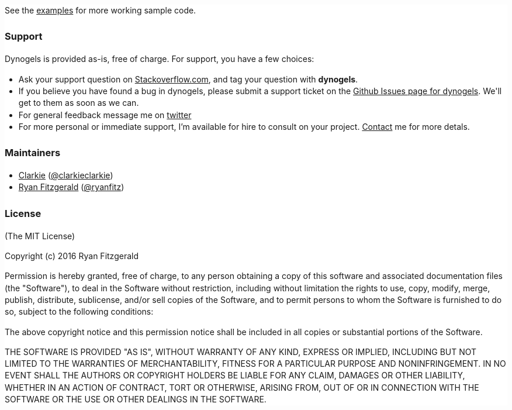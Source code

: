 See the [examples][0] for more working sample code.

### Support

Dynogels is provided as-is, free of charge. For support, you have a few choices:

- Ask your support question on [Stackoverflow.com](http://stackoverflow.com), and tag your question with **dynogels**.
- If you believe you have found a bug in dynogels, please submit a support ticket on
 the [Github Issues page for dynogels](http://github.com/clarkie/dynogels/issues). We'll get to them as soon as we can.
- For general feedback message me on [twitter](https://twitter.com/clarkieclarkie)
- For more personal or immediate support, I’m available for hire to consult on your project.
[Contact](mailto:andrew.t.clarke@gmail.com) me for more detals.

### Maintainers

- [Clarkie](https://github.com/clarkie) ([@clarkieclarkie](https://twitter.com/clarkieclarkie))
- [Ryan Fitzgerald](http://github.com/ryanfitz) ([@ryanfitz](https://twitter.com/theryanfitz))

### License

(The MIT License)

Copyright (c) 2016 Ryan Fitzgerald

Permission is hereby granted, free of charge, to any person obtaining
a copy of this software and associated documentation files (the
"Software"), to deal in the Software without restriction, including
without limitation the rights to use, copy, modify, merge, publish,
distribute, sublicense, and/or sell copies of the Software, and to
permit persons to whom the Software is furnished to do so, subject to
the following conditions:

The above copyright notice and this permission notice shall be
included in all copies or substantial portions of the Software.

THE SOFTWARE IS PROVIDED "AS IS", WITHOUT WARRANTY OF ANY KIND,
EXPRESS OR IMPLIED, INCLUDING BUT NOT LIMITED TO THE WARRANTIES OF
MERCHANTABILITY, FITNESS FOR A PARTICULAR PURPOSE AND
NONINFRINGEMENT. IN NO EVENT SHALL THE AUTHORS OR COPYRIGHT HOLDERS BE
LIABLE FOR ANY CLAIM, DAMAGES OR OTHER LIABILITY, WHETHER IN AN ACTION
OF CONTRACT, TORT OR OTHERWISE, ARISING FROM, OUT OF OR IN CONNECTION
WITH THE SOFTWARE OR THE USE OR OTHER DEALINGS IN THE SOFTWARE.

[0]: https://github.com/clarkie/dynogels/tree/master/examples
[1]: http://nodejs.org
[2]: http://aws.amazon.com/sdkfornodejs
[3]: http://docs.aws.amazon.com/amazondynamodb/latest/developerguide/LSI.html
[4]: http://aws.typepad.com/aws/2013/05/amazon-dynamodb-parallel-scans-and-other-good-news.html
[5]: http://aws.amazon.com/dynamodb

